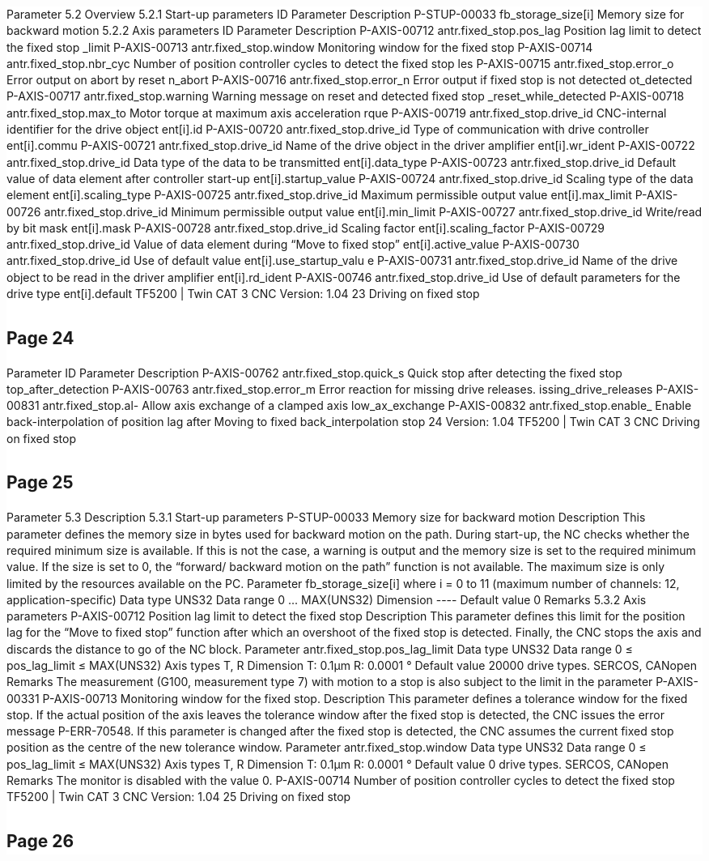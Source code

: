 Parameter 5.2 Overview 5.2.1 Start-up parameters ID Parameter Description P-STUP-00033 fb_storage_size[i] Memory size for backward motion 5.2.2 Axis parameters ID Parameter Description P-AXIS-00712 antr.fixed_stop.pos_lag Position lag limit to detect the fixed stop _limit P-AXIS-00713 antr.fixed_stop.window Monitoring window for the fixed stop P-AXIS-00714 antr.fixed_stop.nbr_cyc Number of position controller cycles to detect the fixed stop les P-AXIS-00715 antr.fixed_stop.error_o Error output on abort by reset n_abort P-AXIS-00716 antr.fixed_stop.error_n Error output if fixed stop is not detected ot_detected P-AXIS-00717 antr.fixed_stop.warning Warning message on reset and detected fixed stop _reset_while_detected P-AXIS-00718 antr.fixed_stop.max_to Motor torque at maximum axis acceleration rque P-AXIS-00719 antr.fixed_stop.drive_id CNC-internal identifier for the drive object ent[i].id P-AXIS-00720 antr.fixed_stop.drive_id Type of communication with drive controller ent[i].commu P-AXIS-00721 antr.fixed_stop.drive_id Name of the drive object in the driver amplifier ent[i].wr_ident P-AXIS-00722 antr.fixed_stop.drive_id Data type of the data to be transmitted ent[i].data_type P-AXIS-00723 antr.fixed_stop.drive_id Default value of data element after controller start-up ent[i].startup_value P-AXIS-00724 antr.fixed_stop.drive_id Scaling type of the data element ent[i].scaling_type P-AXIS-00725 antr.fixed_stop.drive_id Maximum permissible output value ent[i].max_limit P-AXIS-00726 antr.fixed_stop.drive_id Minimum permissible output value ent[i].min_limit P-AXIS-00727 antr.fixed_stop.drive_id Write/read by bit mask ent[i].mask P-AXIS-00728 antr.fixed_stop.drive_id Scaling factor ent[i].scaling_factor P-AXIS-00729 antr.fixed_stop.drive_id Value of data element during “Move to fixed stop” ent[i].active_value P-AXIS-00730 antr.fixed_stop.drive_id Use of default value ent[i].use_startup_valu e P-AXIS-00731 antr.fixed_stop.drive_id Name of the drive object to be read in the driver amplifier ent[i].rd_ident P-AXIS-00746 antr.fixed_stop.drive_id Use of default parameters for the drive type ent[i].default TF5200 | Twin CAT 3 CNC Version: 1.04 23 Driving on fixed stop
## Page 24

Parameter ID Parameter Description P-AXIS-00762 antr.fixed_stop.quick_s Quick stop after detecting the fixed stop top_after_detection P-AXIS-00763 antr.fixed_stop.error_m Error reaction for missing drive releases. issing_drive_releases P-AXIS-00831 antr.fixed_stop.al- Allow axis exchange of a clamped axis low_ax_exchange P-AXIS-00832 antr.fixed_stop.enable_ Enable back-interpolation of position lag after Moving to fixed back_interpolation stop 24 Version: 1.04 TF5200 | Twin CAT 3 CNC Driving on fixed stop
## Page 25

Parameter 5.3 Description 5.3.1 Start-up parameters P-STUP-00033 Memory size for backward motion Description This parameter defines the memory size in bytes used for backward motion on the path. During start-up, the NC checks whether the required minimum size is available. If this is not the case, a warning is output and the memory size is set to the required minimum value. If the size is set to 0, the “forward/ backward motion on the path” function is not available. The maximum size is only limited by the resources available on the PC. Parameter fb_storage_size[i] where i = 0 to 11 (maximum number of channels: 12, application-specific) Data type UNS32 Data range 0 ... MAX(UNS32) Dimension ---- Default value 0 Remarks 5.3.2 Axis parameters P-AXIS-00712 Position lag limit to detect the fixed stop Description This parameter defines this limit for the position lag for the “Move to fixed stop” function after which an overshoot of the fixed stop is detected. Finally, the CNC stops the axis and discards the distance to go of the NC block. Parameter antr.fixed_stop.pos_lag_limit Data type UNS32 Data range 0 ≤ pos_lag_limit ≤ MAX(UNS32) Axis types T, R Dimension T: 0.1µm R: 0.0001 ° Default value 20000 drive types. SERCOS, CANopen Remarks The measurement (G100, measurement type 7) with motion to a stop is also subject to the limit in the parameter P-AXIS-00331 P-AXIS-00713 Monitoring window for the fixed stop. Description This parameter defines a tolerance window for the fixed stop. If the actual position of the axis leaves the tolerance window after the fixed stop is detected, the CNC issues the error message P-ERR-70548. If this parameter is changed after the fixed stop is detected, the CNC assumes the current fixed stop position as the centre of the new tolerance window. Parameter antr.fixed_stop.window Data type UNS32 Data range 0 ≤ pos_lag_limit ≤ MAX(UNS32) Axis types T, R Dimension T: 0.1µm R: 0.0001 ° Default value 0 drive types. SERCOS, CANopen Remarks The monitor is disabled with the value 0. P-AXIS-00714 Number of position controller cycles to detect the fixed stop TF5200 | Twin CAT 3 CNC Version: 1.04 25 Driving on fixed stop
## Page 26
